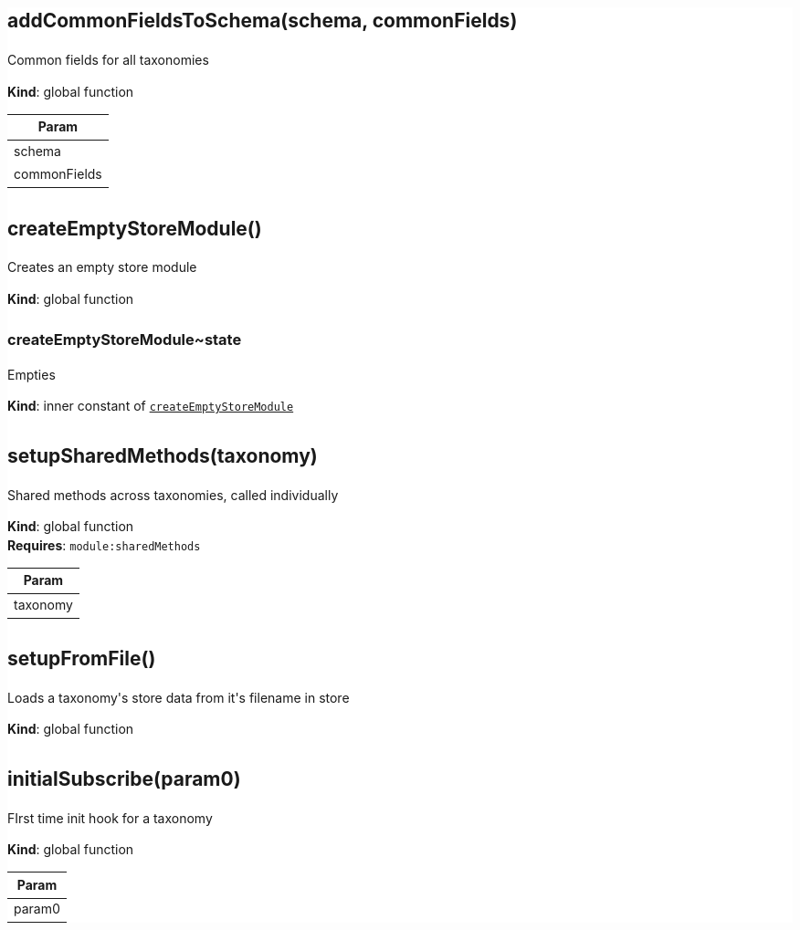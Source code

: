 <a name="addCommonFieldsToSchema"></a>

## addCommonFieldsToSchema(schema, commonFields)
<p>Common fields for all taxonomies</p>

**Kind**: global function  

| Param |
| --- |
| schema | 
| commonFields | 

<a name="createEmptyStoreModule"></a>

## createEmptyStoreModule()
<p>Creates an empty store module</p>

**Kind**: global function  
<a name="createEmptyStoreModule..state"></a>

### createEmptyStoreModule~state
<p>Empties</p>

**Kind**: inner constant of [<code>createEmptyStoreModule</code>](#createEmptyStoreModule)  
<a name="setupSharedMethods"></a>

## setupSharedMethods(taxonomy)
<p>Shared methods across taxonomies, called individually</p>

**Kind**: global function  
**Requires**: <code>module:sharedMethods</code>  

| Param |
| --- |
| taxonomy | 

<a name="setupFromFile"></a>

## setupFromFile()
<p>Loads a taxonomy's store data from it's filename in store</p>

**Kind**: global function  
<a name="initialSubscribe"></a>

## initialSubscribe(param0)
<p>FIrst time init hook for a taxonomy</p>

**Kind**: global function  

| Param |
| --- |
| param0 | 
